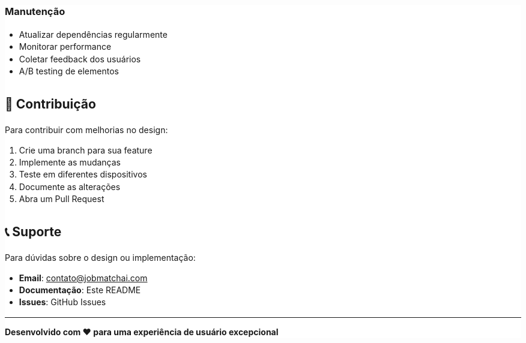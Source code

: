 ### Manutenção
- Atualizar dependências regularmente
- Monitorar performance
- Coletar feedback dos usuários
- A/B testing de elementos

## 🤝 Contribuição

Para contribuir com melhorias no design:

1. Crie uma branch para sua feature
2. Implemente as mudanças
3. Teste em diferentes dispositivos
4. Documente as alterações
5. Abra um Pull Request

## 📞 Suporte

Para dúvidas sobre o design ou implementação:

- **Email**: contato@jobmatchai.com
- **Documentação**: Este README
- **Issues**: GitHub Issues

---

**Desenvolvido com ❤️ para uma experiência de usuário excepcional** 